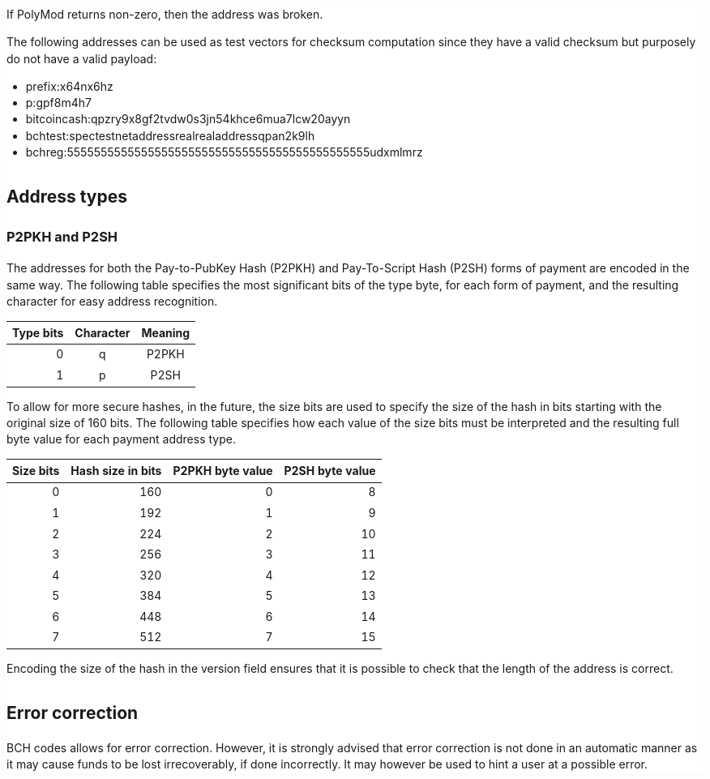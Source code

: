 If PolyMod returns non-zero, then the address was broken.

The following addresses can be used as test vectors for checksum computation since they have a valid checksum but purposely do not have a valid payload:
 - prefix:x64nx6hz
 - p:gpf8m4h7
 - bitcoincash:qpzry9x8gf2tvdw0s3jn54khce6mua7lcw20ayyn
 - bchtest:spectestnetaddressrealrealaddressqpan2k9lh
 - bchreg:555555555555555555555555555555555555555555555udxmlmrz

## Address types

### P2PKH and P2SH

The addresses for both the Pay-to-PubKey Hash (P2PKH) and Pay-To-Script Hash (P2SH) forms of payment are encoded in the same way. The following table specifies the most significant bits of the type byte, for each form of payment, and the resulting character for easy address recognition.

| Type bits | Character |      Meaning      |
| --------: | :-------: | :---------------: |
|         0 |     q     |       P2PKH       |
|         1 |     p     |       P2SH        |

To allow for more secure hashes, in the future, the size bits are used to specify the size of the hash in bits starting with the original size of 160 bits. The following table specifies how each value of the size bits must be interpreted and the resulting full byte value for each payment address type.

| Size bits | Hash size in bits | P2PKH byte value | P2SH byte value |
| --------: | ----------------: | ---------------: | --------------: |
|         0 |               160 |                0 |               8 |
|         1 |               192 |                1 |               9 |
|         2 |               224 |                2 |              10 |
|         3 |               256 |                3 |              11 |
|         4 |               320 |                4 |              12 |
|         5 |               384 |                5 |              13 |
|         6 |               448 |                6 |              14 |
|         7 |               512 |                7 |              15 |

Encoding the size of the hash in the version field ensures that it is possible to check that the length of the address is correct.

## Error correction

BCH codes allows for error correction. However, it is strongly advised that error correction is not done in an automatic manner as it may cause funds to be lost irrecoverably, if done incorrectly. It may however be used to hint a user at a possible error.
